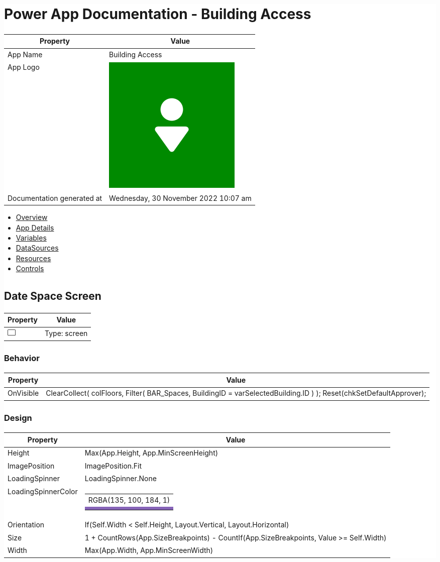 ﻿# Power App Documentation \- Building Access

| Property                   | Value                                   |
| -------------------------- | --------------------------------------- |
| App Name                   | Building Access                         |
| App Logo                   | ![App Logo](resources/appLogoSmall.png) |
| Documentation generated at | Wednesday, 30 November 2022 10:07 am    |

- [Overview](index-Building-Access.md)
- [App Details](appdetails-Building-Access.md)
- [Variables](variables-Building-Access.md)
- [DataSources](datasources-Building-Access.md)
- [Resources](resources-Building-Access.md)
- [Controls](controls-Building-Access.md)

## Date Space Screen

| Property                        | Value        |
| ------------------------------- | ------------ |
| ![screen](resources/screen.png) | Type: screen |

### Behavior

| Property  | Value                                                                                                                 |
| --------- | --------------------------------------------------------------------------------------------------------------------- |
| OnVisible | ClearCollect( colFloors, Filter( BAR\_Spaces, BuildingID \= varSelectedBuilding.ID ) ); Reset(chkSetDefaultApprover); |

### Design

| Property            | Value                                                                                                                 |
| ------------------- | --------------------------------------------------------------------------------------------------------------------- |
| Height              | Max(App.Height, App.MinScreenHeight)                                                                                  |
| ImagePosition       | ImagePosition.Fit                                                                                                     |
| LoadingSpinner      | LoadingSpinner.None                                                                                                   |
| LoadingSpinnerColor | <table border="0"><tr><td>RGBA(135, 100, 184, 1)</td></tr><tr><td style="background-color:#8764B8"></td></tr></table> |
| Orientation         | If(Self.Width \< Self.Height, Layout.Vertical, Layout.Horizontal)                                                     |
| Size                | 1 + CountRows(App.SizeBreakpoints) \- CountIf(App.SizeBreakpoints, Value \>\= Self.Width)                             |
| Width               | Max(App.Width, App.MinScreenWidth)                                                                                    |
